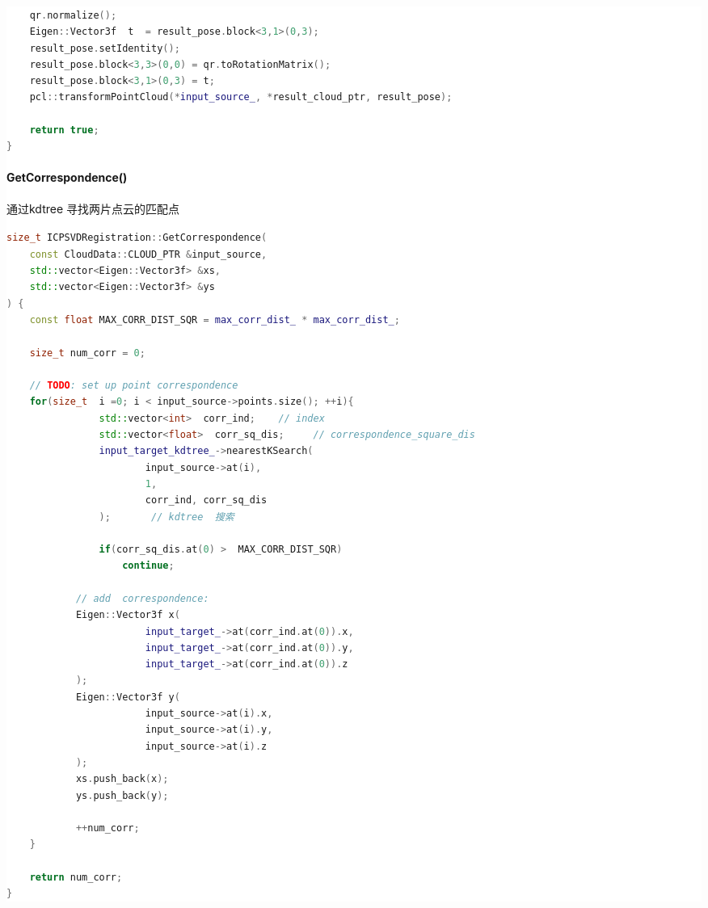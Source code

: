```cpp
    qr.normalize();
    Eigen::Vector3f  t  = result_pose.block<3,1>(0,3);
    result_pose.setIdentity();
    result_pose.block<3,3>(0,0) = qr.toRotationMatrix();
    result_pose.block<3,1>(0,3) = t;
    pcl::transformPointCloud(*input_source_, *result_cloud_ptr, result_pose);
    
    return true;
}
```

#### GetCorrespondence()

通过kdtree 寻找两片点云的匹配点

```cpp
size_t ICPSVDRegistration::GetCorrespondence(
    const CloudData::CLOUD_PTR &input_source, 
    std::vector<Eigen::Vector3f> &xs,
    std::vector<Eigen::Vector3f> &ys
) {
    const float MAX_CORR_DIST_SQR = max_corr_dist_ * max_corr_dist_;

    size_t num_corr = 0;

    // TODO: set up point correspondence
    for(size_t  i =0; i < input_source->points.size(); ++i){
                std::vector<int>  corr_ind;    // index
                std::vector<float>  corr_sq_dis;     // correspondence_square_dis 
                input_target_kdtree_->nearestKSearch(
                        input_source->at(i),
                        1,
                        corr_ind, corr_sq_dis
                );       // kdtree  搜索
                
                if(corr_sq_dis.at(0) >  MAX_CORR_DIST_SQR)
                    continue;
                
            // add  correspondence:
            Eigen::Vector3f x(
                        input_target_->at(corr_ind.at(0)).x,
                        input_target_->at(corr_ind.at(0)).y,
                        input_target_->at(corr_ind.at(0)).z
            );
            Eigen::Vector3f y(
                        input_source->at(i).x,
                        input_source->at(i).y,
                        input_source->at(i).z
            );
            xs.push_back(x);
            ys.push_back(y);
            
            ++num_corr;
    }

    return num_corr;
}
```
